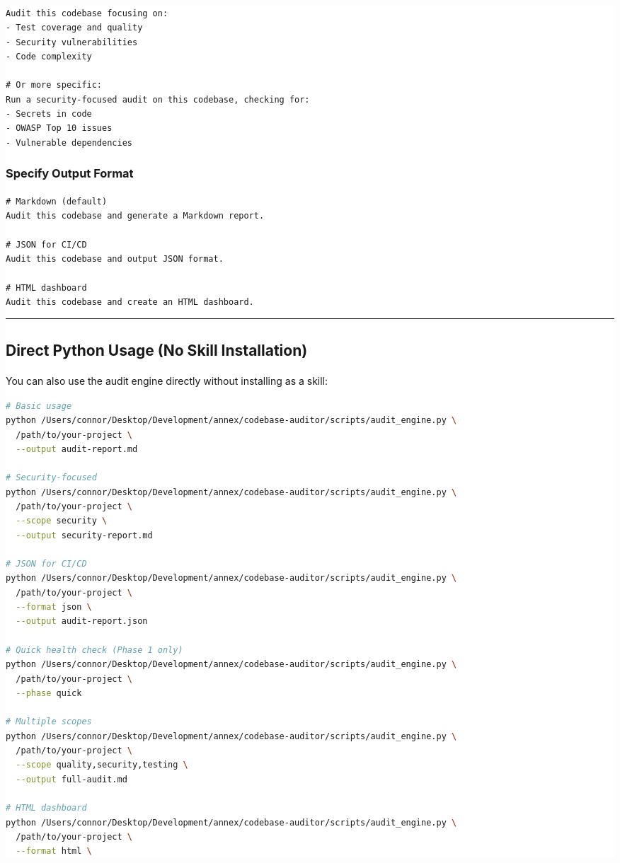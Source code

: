 ```plaintext
Audit this codebase focusing on:
- Test coverage and quality
- Security vulnerabilities
- Code complexity

# Or more specific:
Run a security-focused audit on this codebase, checking for:
- Secrets in code
- OWASP Top 10 issues
- Vulnerable dependencies
```

### Specify Output Format

```plaintext
# Markdown (default)
Audit this codebase and generate a Markdown report.

# JSON for CI/CD
Audit this codebase and output JSON format.

# HTML dashboard
Audit this codebase and create an HTML dashboard.
```

---

## Direct Python Usage (No Skill Installation)

You can also use the audit engine directly without installing as a skill:

```bash
# Basic usage
python /Users/connor/Desktop/Development/annex/codebase-auditor/scripts/audit_engine.py \
  /path/to/your-project \
  --output audit-report.md

# Security-focused
python /Users/connor/Desktop/Development/annex/codebase-auditor/scripts/audit_engine.py \
  /path/to/your-project \
  --scope security \
  --output security-report.md

# JSON for CI/CD
python /Users/connor/Desktop/Development/annex/codebase-auditor/scripts/audit_engine.py \
  /path/to/your-project \
  --format json \
  --output audit-report.json

# Quick health check (Phase 1 only)
python /Users/connor/Desktop/Development/annex/codebase-auditor/scripts/audit_engine.py \
  /path/to/your-project \
  --phase quick

# Multiple scopes
python /Users/connor/Desktop/Development/annex/codebase-auditor/scripts/audit_engine.py \
  /path/to/your-project \
  --scope quality,security,testing \
  --output full-audit.md

# HTML dashboard
python /Users/connor/Desktop/Development/annex/codebase-auditor/scripts/audit_engine.py \
  /path/to/your-project \
  --format html \
```